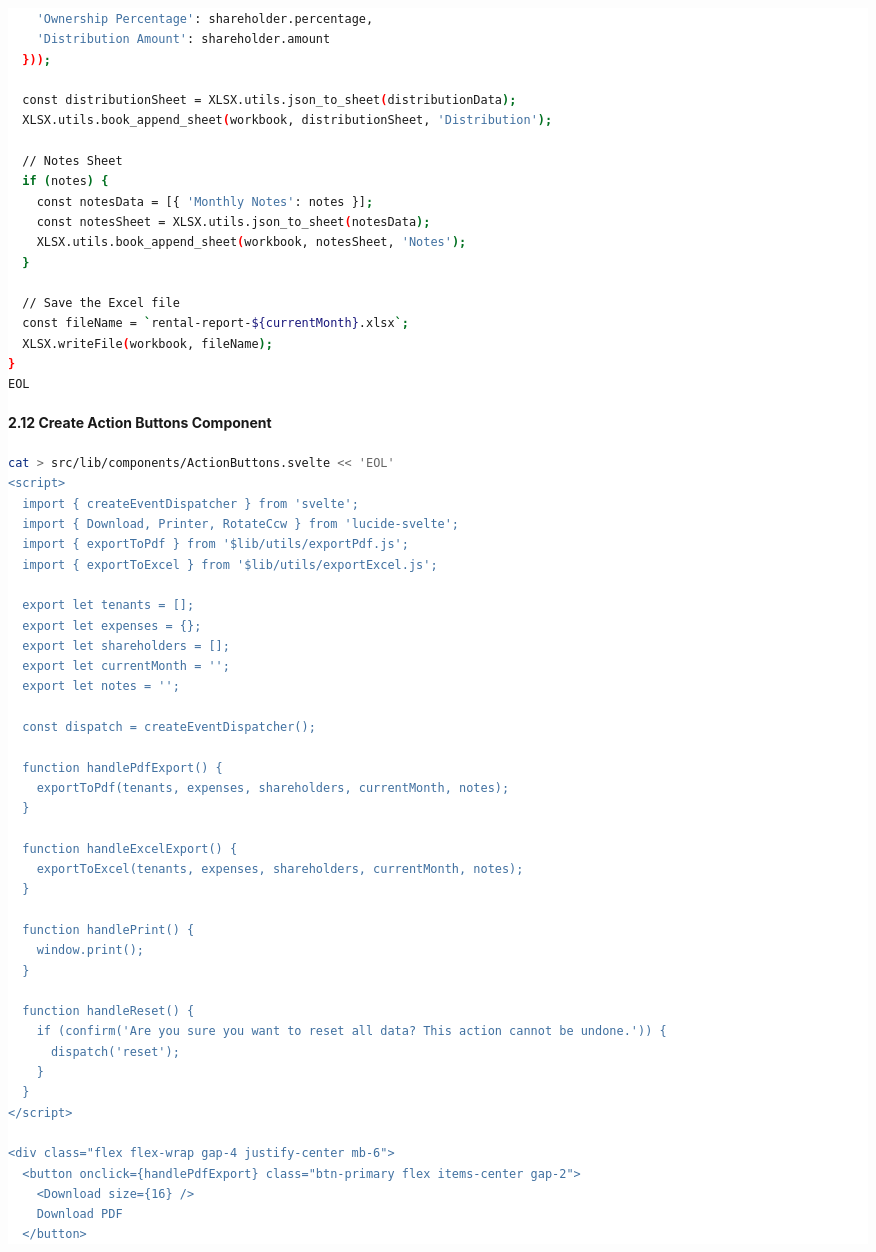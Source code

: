 ```bash
    'Ownership Percentage': shareholder.percentage,
    'Distribution Amount': shareholder.amount
  }));

  const distributionSheet = XLSX.utils.json_to_sheet(distributionData);
  XLSX.utils.book_append_sheet(workbook, distributionSheet, 'Distribution');

  // Notes Sheet
  if (notes) {
    const notesData = [{ 'Monthly Notes': notes }];
    const notesSheet = XLSX.utils.json_to_sheet(notesData);
    XLSX.utils.book_append_sheet(workbook, notesSheet, 'Notes');
  }

  // Save the Excel file
  const fileName = `rental-report-${currentMonth}.xlsx`;
  XLSX.writeFile(workbook, fileName);
}
EOL
```

#### 2.12 Create Action Buttons Component

```bash
cat > src/lib/components/ActionButtons.svelte << 'EOL'
<script>
  import { createEventDispatcher } from 'svelte';
  import { Download, Printer, RotateCcw } from 'lucide-svelte';
  import { exportToPdf } from '$lib/utils/exportPdf.js';
  import { exportToExcel } from '$lib/utils/exportExcel.js';

  export let tenants = [];
  export let expenses = {};
  export let shareholders = [];
  export let currentMonth = '';
  export let notes = '';

  const dispatch = createEventDispatcher();

  function handlePdfExport() {
    exportToPdf(tenants, expenses, shareholders, currentMonth, notes);
  }

  function handleExcelExport() {
    exportToExcel(tenants, expenses, shareholders, currentMonth, notes);
  }

  function handlePrint() {
    window.print();
  }

  function handleReset() {
    if (confirm('Are you sure you want to reset all data? This action cannot be undone.')) {
      dispatch('reset');
    }
  }
</script>

<div class="flex flex-wrap gap-4 justify-center mb-6">
  <button onclick={handlePdfExport} class="btn-primary flex items-center gap-2">
    <Download size={16} />
    Download PDF
  </button>

```